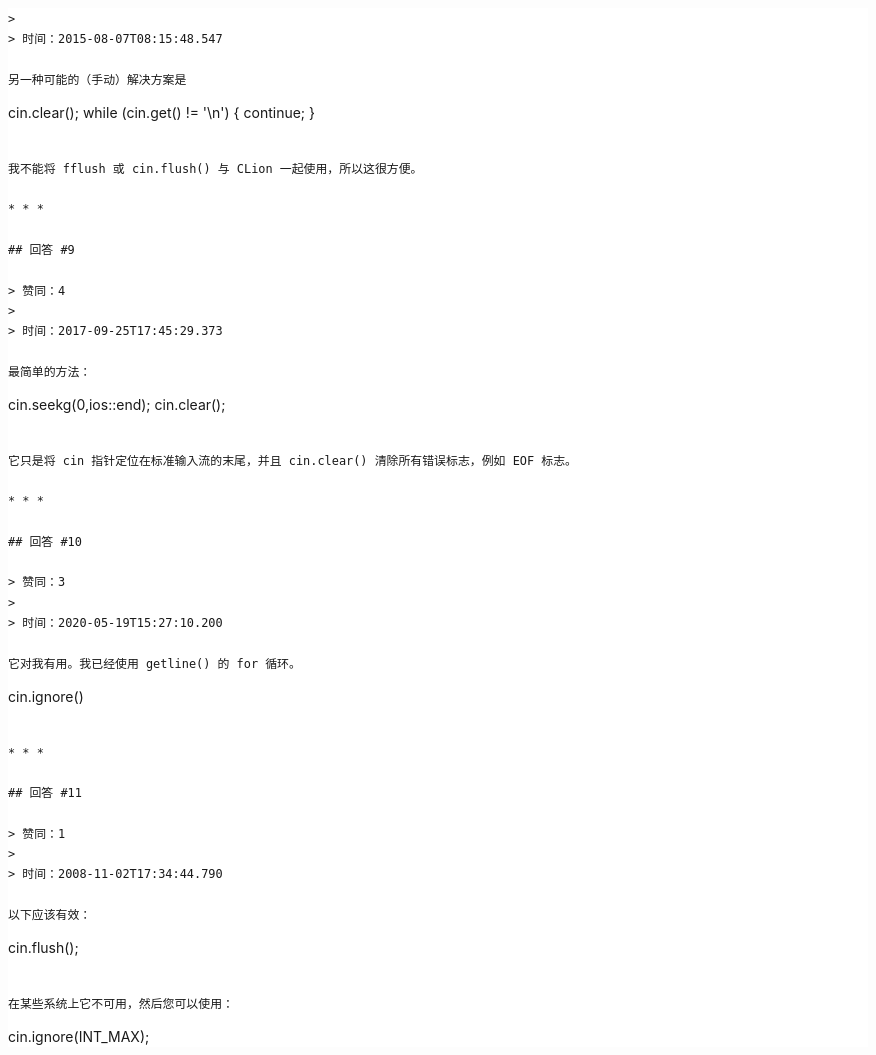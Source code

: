 ```
> 
> 时间：2015-08-07T08:15:48.547

另一种可能的（手动）解决方案是

```
cin.clear();
while (cin.get() != '\n') 
{
    continue;
} 
```

我不能将 fflush 或 cin.flush() 与 CLion 一起使用，所以这很方便。

* * *

## 回答 #9

> 赞同：4
> 
> 时间：2017-09-25T17:45:29.373

最简单的方法：

```
cin.seekg(0,ios::end);
cin.clear(); 
```

它只是将 cin 指针定位在标准输入流的末尾，并且 cin.clear() 清除所有错误标志，例如 EOF 标志。

* * *

## 回答 #10

> 赞同：3
> 
> 时间：2020-05-19T15:27:10.200

它对我有用。我已经使用 getline() 的 for 循环。

```
cin.ignore() 
```

* * *

## 回答 #11

> 赞同：1
> 
> 时间：2008-11-02T17:34:44.790

以下应该有效：

```
cin.flush(); 
```

在某些系统上它不可用，然后您可以使用：

```
cin.ignore(INT_MAX); 
```
```